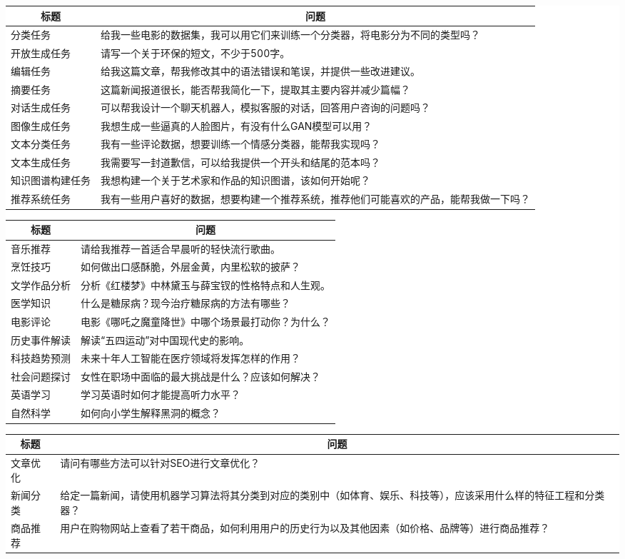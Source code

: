 | 标题                   | 问题                                                                                                                                                                                                                                                                                                                                                                                 |
|------------------------|--------------------------------------------------------------------------------------------------------------------------------------------------------------------------------------------------------------------------------------------------------------------------------------------------------------------------------------------------------------------------------------|
| 分类任务               | 给我一些电影的数据集，我可以用它们来训练一个分类器，将电影分为不同的类型吗？                                                                                                                                                                                                                                                                                                       |
| 开放生成任务         | 请写一个关于环保的短文，不少于500字。                                                                                                                                                                                                                                                                                                                                |
| 编辑任务             | 给我这篇文章，帮我修改其中的语法错误和笔误，并提供一些改进建议。                                                                                                                                                                                                                                                                                             |
| 摘要任务               | 这篇新闻报道很长，能否帮我简化一下，提取其主要内容并减少篇幅？                                                                                                                                                                                                                                                                                                 |
| 对话生成任务       | 可以帮我设计一个聊天机器人，模拟客服的对话，回答用户咨询的问题吗？                                                                                                                                                                                                                                                                                  |
| 图像生成任务         | 我想生成一些逼真的人脸图片，有没有什么GAN模型可以用？                                                                                                                                                                                                                                                                                                         |
| 文本分类任务       | 我有一些评论数据，想要训练一个情感分类器，能帮我实现吗？                                                                                                                                                                                                                                                                                                         |
| 文本生成任务         | 我需要写一封道歉信，可以给我提供一个开头和结尾的范本吗？                                                                                                                                                                                                                                                                                                     |
| 知识图谱构建任务   | 我想构建一个关于艺术家和作品的知识图谱，该如何开始呢？                                                                                                                                                                                                                                                                                                       |
| 推荐系统任务       | 我有一些用户喜好的数据，想要构建一个推荐系统，推荐他们可能喜欢的产品，能帮我做一下吗？                                                                                                                                                                                                                                                                         |

|标题|问题|
|---|---|
|音乐推荐|请给我推荐一首适合早晨听的轻快流行歌曲。|
|烹饪技巧|如何做出口感酥脆，外层金黄，内里松软的披萨？|
|文学作品分析|分析《红楼梦》中林黛玉与薛宝钗的性格特点和人生观。|
|医学知识|什么是糖尿病？现今治疗糖尿病的方法有哪些？|
|电影评论|电影《哪吒之魔童降世》中哪个场景最打动你？为什么？|
|历史事件解读|解读“五四运动”对中国现代史的影响。|
|科技趋势预测|未来十年人工智能在医疗领域将发挥怎样的作用？|
|社会问题探讨|女性在职场中面临的最大挑战是什么？应该如何解决？|
|英语学习|学习英语时如何才能提高听力水平？|
|自然科学|如何向小学生解释黑洞的概念？|

| 标题                                           | 问题                                                                                                                                                                                                                                          |
|------------------------------------------------|-----------------------------------------------------------------------------------------------------------------------------------------------------------------------------------------------------------------------------------------------|
| 文章优化                                       | 请问有哪些方法可以针对SEO进行文章优化？                                                                                                                                                                                                    |
| 新闻分类                                       | 给定一篇新闻，请使用机器学习算法将其分类到对应的类别中（如体育、娱乐、科技等），应该采用什么样的特征工程和分类器？                                                                                                               |
| 商品推荐                                       | 用户在购物网站上查看了若干商品，如何利用用户的历史行为以及其他因素（如价格、品牌等）进行商品推荐？                                                                                                                                         |